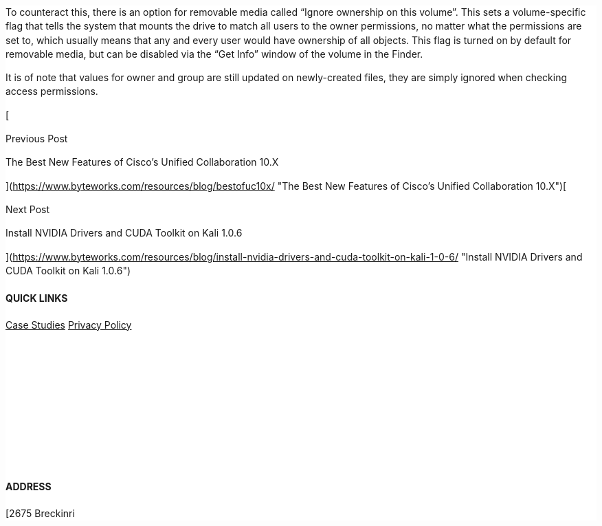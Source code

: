 To counteract this, there is an option for removable media called “Ignore ownership on this volume”. This sets a volume-specific flag that tells the system that mounts the drive to match all users to the owner permissions, no matter what the permissions are set to, which usually means that any and every user would have ownership of all objects. This flag is turned on by default for removable media, but can be disabled via the “Get Info” window of the volume in the Finder.

It is of note that values for owner and group are still updated on newly-created files, they are simply ignored when checking access permissions.

[

Previous Post

The Best New Features of Cisco’s Unified Collaboration 10.X

](https://www.byteworks.com/resources/blog/bestofuc10x/ "The Best New Features of Cisco’s Unified Collaboration 10.X")[

Next Post

Install NVIDIA Drivers and CUDA Toolkit on Kali 1.0.6

](https://www.byteworks.com/resources/blog/install-nvidia-drivers-and-cuda-toolkit-on-kali-1-0-6/ "Install NVIDIA Drivers and CUDA Toolkit on Kali 1.0.6")

#### QUICK LINKS

[Case Studies](https://www.byteworks.com/resources/case-studies/)
[Privacy Policy](https://www.byteworks.com/privacy-policy/)

[](https://www.linkedin.com/company/byte-works-llc)

[](https://www.youtube.com/channel/UC0sglo13jgTeJvsoXqpyGCA)

[![](data:image/svg+xml;nitro-empty-id=MTIyNDoxODE3-1;base64,PHN2ZyB2aWV3Qm94PSIwIDAgMjQ1IDE3NiIgd2lkdGg9IjI0NSIgaGVpZ2h0PSIxNzYiIHhtbG5zPSJodHRwOi8vd3d3LnczLm9yZy8yMDAwL3N2ZyI+PC9zdmc+)](https://www.byteworks.com/)

#### ADDRESS

[2675 Breckinri